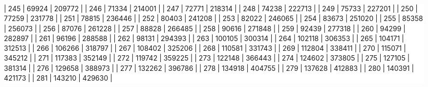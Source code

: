 | 245  | 69924                  | 209772                     |
| 246  | 71334                  | 214001                     |
| 247  | 72771                  | 218314                     |
| 248  | 74238                  | 222713                     |
| 249  | 75733                  | 227201                     |
| 250  | 77259                  | 231778                     |
| 251  | 78815                  | 236446                     |
| 252  | 80403                  | 241208                     |
| 253  | 82022                  | 246065                     |
| 254  | 83673                  | 251020                     |
| 255  | 85358                  | 256073                     |
| 256  | 87076                  | 261228                     |
| 257  | 88828                  | 266485                     |
| 258  | 90616                  | 271848                     |
| 259  | 92439                  | 277318                     |
| 260  | 94299                  | 282897                     |
| 261  | 96196                  | 288588                     |
| 262  | 98131                  | 294393                     |
| 263  | 100105                 | 300314                     |
| 264  | 102118                 | 306353                     |
| 265  | 104171                 | 312513                     |
| 266  | 106266                 | 318797                     |
| 267  | 108402                 | 325206                     |
| 268  | 110581                 | 331743                     |
| 269  | 112804                 | 338411                     |
| 270  | 115071                 | 345212                     |
| 271  | 117383                 | 352149                     |
| 272  | 119742                 | 359225                     |
| 273  | 122148                 | 366443                     |
| 274  | 124602                 | 373805                     |
| 275  | 127105                 | 381314                     |
| 276  | 129658                 | 388973                     |
| 277  | 132262                 | 396786                     |
| 278  | 134918                 | 404755                     |
| 279  | 137628                 | 412883                     |
| 280  | 140391                 | 421173                     |
| 281  | 143210                 | 429630                     |